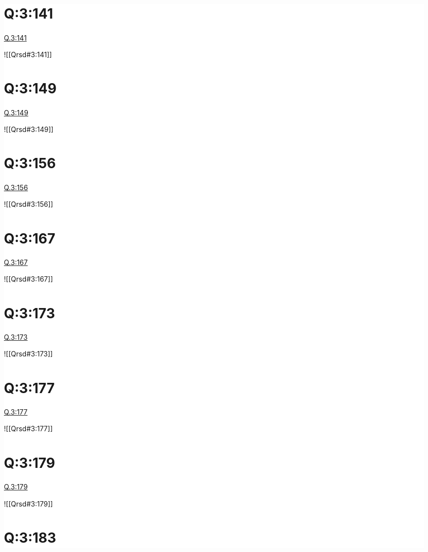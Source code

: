 # Q:3:141

[Q.3:141](https://quran.com/3:141/tafsirs/ar-tafsir-al-tabari)

![[Qrsd#3:141]]

# Q:3:149

[Q.3:149](https://quran.com/3:149/tafsirs/ar-tafsir-al-tabari)

![[Qrsd#3:149]]

# Q:3:156

[Q.3:156](https://quran.com/3:156/tafsirs/ar-tafsir-al-tabari)

![[Qrsd#3:156]]

# Q:3:167

[Q.3:167](https://quran.com/3:167/tafsirs/ar-tafsir-al-tabari)

![[Qrsd#3:167]]

# Q:3:173

[Q.3:173](https://quran.com/3:173/tafsirs/ar-tafsir-al-tabari)

![[Qrsd#3:173]]

# Q:3:177

[Q.3:177](https://quran.com/3:177/tafsirs/ar-tafsir-al-tabari)

![[Qrsd#3:177]]

# Q:3:179

[Q.3:179](https://quran.com/3:179/tafsirs/ar-tafsir-al-tabari)

![[Qrsd#3:179]]

# Q:3:183
